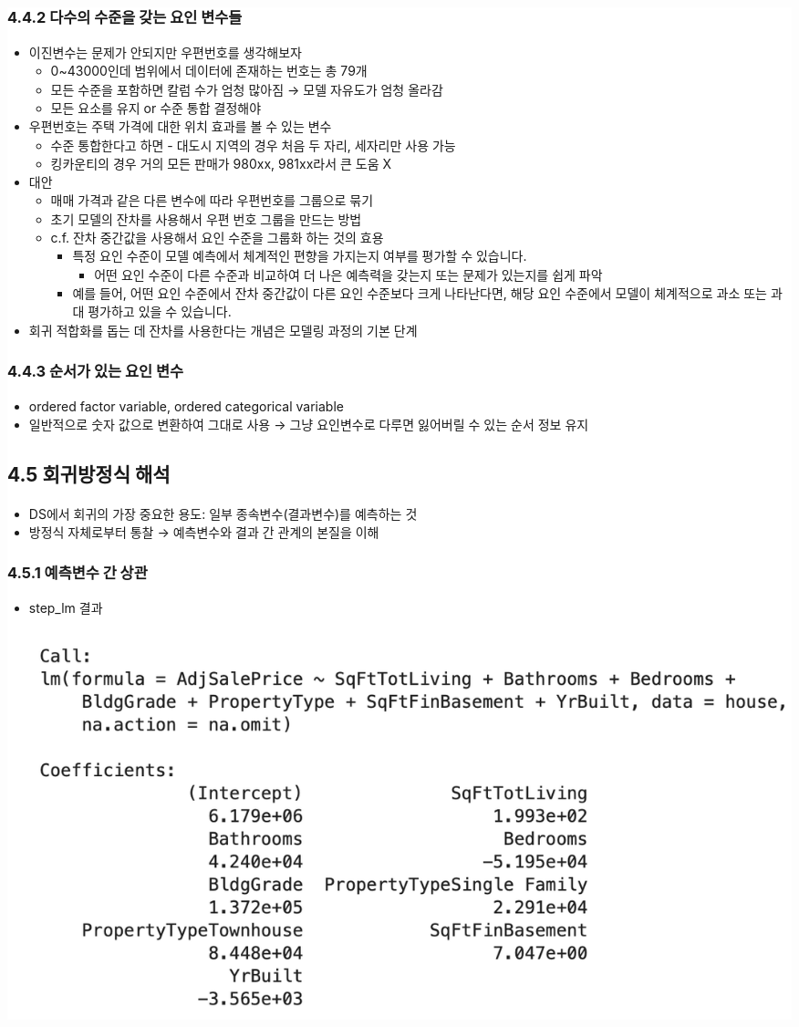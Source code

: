 ### 4.4.2 다수의 수준을 갖는 요인 변수들

- 이진변수는 문제가 안되지만 우편번호를 생각해보자
    - 0~43000인데 범위에서 데이터에 존재하는 번호는 총 79개
    - 모든 수준을 포함하면 칼럼 수가 엄청 많아짐 → 모델 자유도가 엄청 올라감
    - 모든 요소를 유지 or 수준 통합 결정해야
- 우편번호는 주택 가격에 대한 위치 효과를 볼 수 있는 변수
    - 수준 통합한다고 하면 - 대도시 지역의 경우 처음 두 자리, 세자리만 사용 가능
    - 킹카운티의 경우 거의 모든 판매가 980xx, 981xx라서 큰 도움 X
- 대안
    - 매매 가격과 같은 다른 변수에 따라 우편번호를 그룹으로 묶기
    - 초기 모델의 잔차를 사용해서 우편 번호 그룹을 만드는 방법
    - c.f. 잔차 중간값을 사용해서 요인 수준을 그룹화 하는 것의 효용
        - 특정 요인 수준이 모델 예측에서 체계적인 편향을 가지는지 여부를 평가할 수 있습니다.
            - 어떤 요인 수준이 다른 수준과 비교하여 더 나은 예측력을 갖는지 또는 문제가 있는지를 쉽게 파악
        - 예를 들어, 어떤 요인 수준에서 잔차 중간값이 다른 요인 수준보다 크게 나타난다면, 해당 요인 수준에서 모델이 체계적으로 과소 또는 과대 평가하고 있을 수 있습니다.
- 회귀 적합화를 돕는 데 잔차를 사용한다는 개념은 모델링 과정의 기본 단계

### 4.4.3 순서가 있는 요인 변수

- ordered factor variable, ordered categorical variable
- 일반적으로 숫자 값으로 변환하여 그대로 사용 → 그냥 요인변수로 다루면 잃어버릴 수 있는 순서 정보 유지

## 4.5 회귀방정식 해석

- DS에서 회귀의 가장 중요한 용도: 일부 종속변수(결과변수)를 예측하는 것
- 방정식 자체로부터 통찰 → 예측변수와 결과 간 관계의 본질을 이해

### 4.5.1 예측변수 간 상관

- step_lm 결과
    
    ![Untitled](Untitled%2029.png)
    